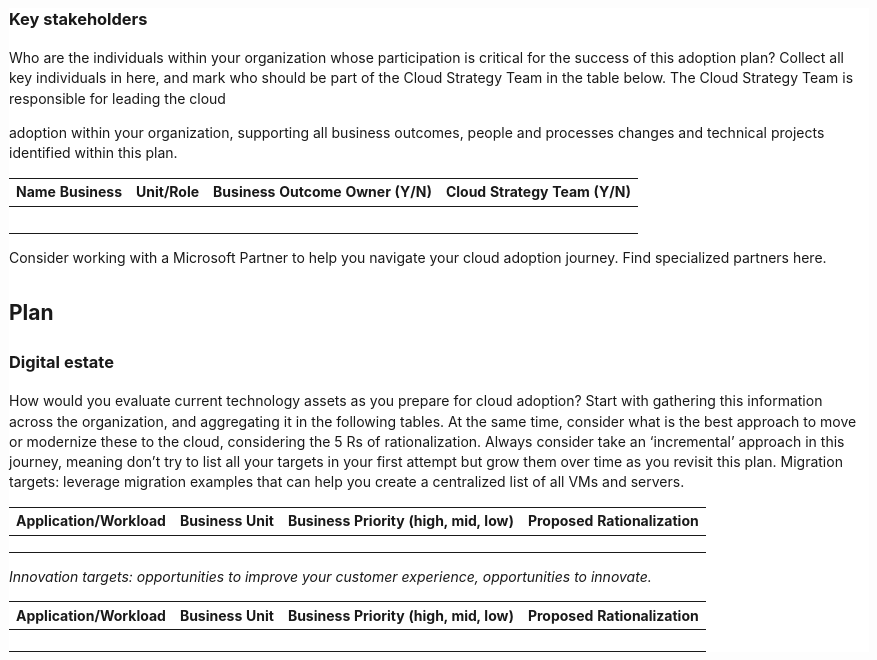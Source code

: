 ### Key stakeholders

Who are the individuals within your organization whose participation is critical for the success of this adoption plan? Collect all key individuals in here, and mark who should be part of the Cloud Strategy Team in the table below. The Cloud Strategy Team is responsible for leading the cloud

adoption within your organization, supporting all business outcomes, people and processes changes and technical projects identified within this plan.

|Name Business |Unit/Role |Business Outcome Owner (Y/N)| Cloud Strategy Team (Y/N)|
|---|---|---|---|
|||||
|||||
|||||
|||||
|||||

Consider working with a Microsoft Partner to help you navigate your cloud adoption journey. Find specialized partners here.

## Plan

### Digital estate 

How would you evaluate current technology assets as you prepare for cloud adoption? Start with gathering this information across the organization, and aggregating it in the following tables. At the same time, consider what is the best approach to move or modernize these to the cloud, considering the 5 Rs of rationalization. Always consider take an ‘incremental’ approach in this journey, meaning don’t try to list all your targets in your first attempt but grow them over time as you revisit this plan. Migration targets: leverage migration examples that can help you create a centralized list of all VMs and servers.

|Application/Workload | Business Unit |Business Priority (high, mid, low)|Proposed Rationalization|
|---|---|---|---|
|||||
|||||
|||||

*Innovation targets: opportunities to improve your customer experience, opportunities to innovate.*

|Application/Workload| Business Unit |Business Priority (high, mid, low) |Proposed Rationalization|
|---|---|---|---|
|||||
|||||
|||||
|||||
